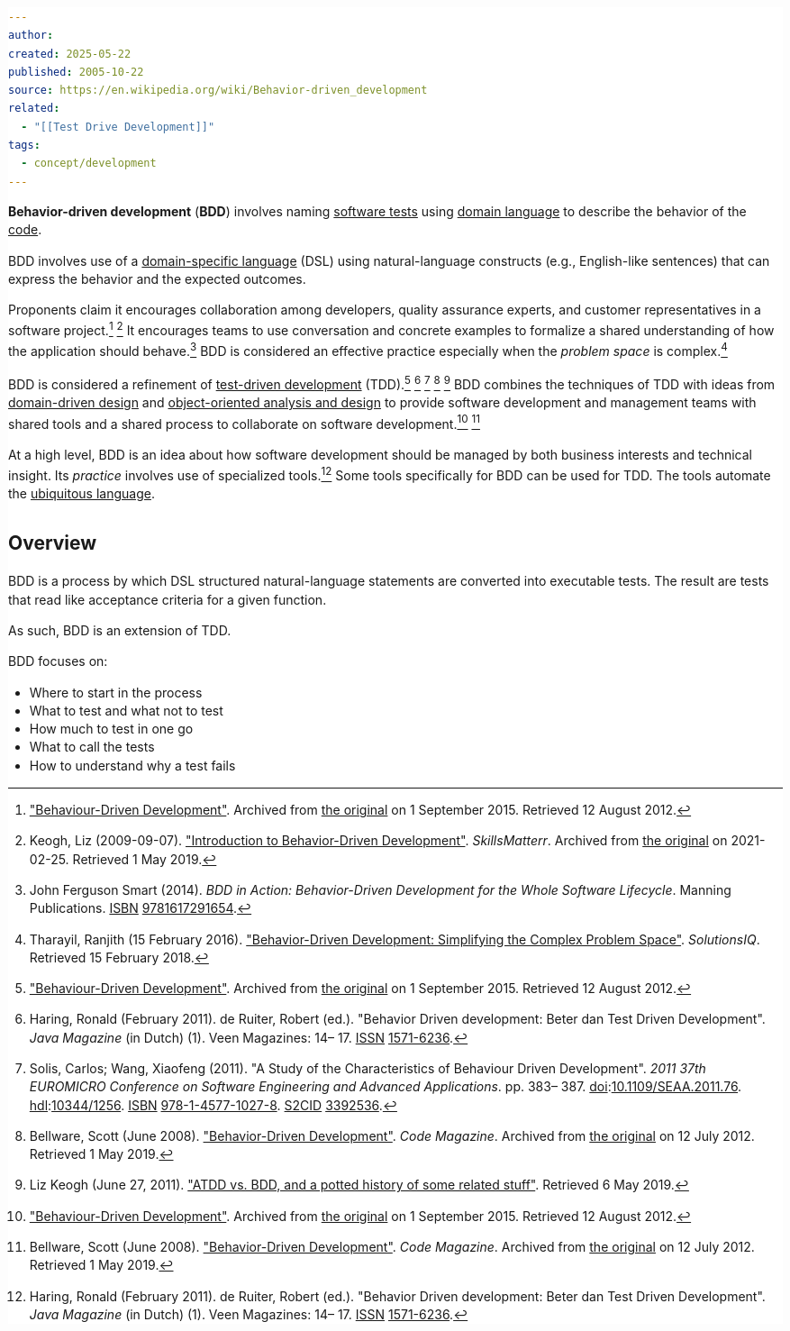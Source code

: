```yaml
---
author: 
created: 2025-05-22
published: 2005-10-22
source: https://en.wikipedia.org/wiki/Behavior-driven_development
related:
  - "[[Test Drive Development]]"
tags:
  - concept/development
---
```

**Behavior-driven development** (**BDD**) involves naming [software tests](https://en.wikipedia.org/wiki/Software_testing "Software testing") using [domain language](https://en.wikipedia.org/wiki/Domain_model "Domain model") to describe the behavior of the [code](https://en.wikipedia.org/wiki/Source_code "Source code").

BDD involves use of a [domain-specific language](https://en.wikipedia.org/wiki/Domain-specific_language "Domain-specific language") (DSL) using natural-language constructs (e.g., English-like sentences) that can express the behavior and the expected outcomes.

Proponents claim it encourages collaboration among developers, quality assurance experts, and customer representatives in a software project.[^1] [^2] It encourages teams to use conversation and concrete examples to formalize a shared understanding of how the application should behave.[^3] BDD is considered an effective practice especially when the *problem space* is complex.[^4]

BDD is considered a refinement of [test-driven development](https://en.wikipedia.org/wiki/Test-driven_development "Test-driven development") (TDD).[^1] [^5] [^6] [^7] [^8] BDD combines the techniques of TDD with ideas from [domain-driven design](https://en.wikipedia.org/wiki/Domain-driven_design "Domain-driven design") and [object-oriented analysis and design](https://en.wikipedia.org/wiki/Object-oriented_analysis_and_design "Object-oriented analysis and design") to provide software development and management teams with shared tools and a shared process to collaborate on software development.[^1] [^7]

At a high level, BDD is an idea about how software development should be managed by both business interests and technical insight. Its *practice* involves use of specialized tools.[^5] Some tools specifically for BDD can be used for TDD. The tools automate the [ubiquitous language](https://en.wikipedia.org/wiki/Domain-driven_design#Building_blocks "Domain-driven design").

## Overview

BDD is a process by which DSL structured natural-language statements are converted into executable tests. The result are tests that read like acceptance criteria for a given function.

As such, BDD is an extension of TDD.

BDD focuses on:

- Where to start in the process
- What to test and what not to test
- How much to test in one go
- What to call the tests
- How to understand why a test fails


[^1]: ["Behaviour-Driven Development"](https://web.archive.org/web/20150901151029/http://behaviourdriven.org/). Archived from [the original](http://behaviour-driven.org/) on 1 September 2015. Retrieved 12 August 2012.
[^2]: Keogh, Liz (2009-09-07). ["Introduction to Behavior-Driven Development"](https://web.archive.org/web/20210225113241/https://skillsmatter.com/skillscasts/934-introduction-to-behaviour-driven-development). *SkillsMatterr*. Archived from [the original](https://skillsmatter.com/skillscasts/934-introduction-to-behaviour-driven-development) on 2021-02-25. Retrieved 1 May 2019.
[^3]: John Ferguson Smart (2014). *BDD in Action: Behavior-Driven Development for the Whole Software Lifecycle*. Manning Publications. [ISBN](https://en.wikipedia.org/wiki/ISBN_\(identifier\) "ISBN (identifier)") [9781617291654](https://en.wikipedia.org/wiki/Special:BookSources/9781617291654 "Special:BookSources/9781617291654").
[^4]: Tharayil, Ranjith (15 February 2016). ["Behavior-Driven Development: Simplifying the Complex Problem Space"](https://www.solutionsiq.com/resource/blog-post/behavior-driven-development-simplifying-the-complex-problem-space/). *SolutionsIQ*. Retrieved 15 February 2018.
[^5]: Haring, Ronald (February 2011). de Ruiter, Robert (ed.). "Behavior Driven development: Beter dan Test Driven Development". *Java Magazine* (in Dutch) (1). Veen Magazines: 14– 17. [ISSN](https://en.wikipedia.org/wiki/ISSN_\(identifier\) "ISSN (identifier)") [1571-6236](https://search.worldcat.org/issn/1571-6236).
[^6]: Solis, Carlos; Wang, Xiaofeng (2011). "A Study of the Characteristics of Behaviour Driven Development". *2011 37th EUROMICRO Conference on Software Engineering and Advanced Applications*. pp. 383– 387. [doi](https://en.wikipedia.org/wiki/Doi_\(identifier\) "Doi (identifier)"):[10.1109/SEAA.2011.76](https://doi.org/10.1109%2FSEAA.2011.76). [hdl](https://en.wikipedia.org/wiki/Hdl_\(identifier\) "Hdl (identifier)"):[10344/1256](https://hdl.handle.net/10344%2F1256). [ISBN](https://en.wikipedia.org/wiki/ISBN_\(identifier\) "ISBN (identifier)") [978-1-4577-1027-8](https://en.wikipedia.org/wiki/Special:BookSources/978-1-4577-1027-8 "Special:BookSources/978-1-4577-1027-8"). [S2CID](https://en.wikipedia.org/wiki/S2CID_\(identifier\) "S2CID (identifier)") [3392536](https://api.semanticscholar.org/CorpusID:3392536).
[^7]: Bellware, Scott (June 2008). ["Behavior-Driven Development"](https://web.archive.org/web/20120712114206/http://www.code-magazine.com/article.aspx?quickid=0805061&page=1). *Code Magazine*. Archived from [the original](http://www.code-magazine.com/article.aspx?quickid=0805061&page=1) on 12 July 2012. Retrieved 1 May 2019.
[^8]: Liz Keogh (June 27, 2011). ["ATDD vs. BDD, and a potted history of some related stuff"](https://lizkeogh.com/2011/06/27/atdd-vs-bdd-and-a-potted-history-of-some-related-stuff/). Retrieved 6 May 2019.
[^9]: . Archived from on 2009-11-07. Retrieved 2009-08-09.
[^10]: Mabey, Ben. ["Imperative vs. Declarative Scenarios in user stories"](https://web.archive.org/web/20100603235246/http://benmabey.com/2008/05/19/imperative-vs-declarative-scenarios-in-user-stories.html). Archived from [the original](http://benmabey.com/2008/05/19/imperative-vs-declarative-scenarios-in-user-stories.html) on 3 June 2010. Retrieved 19 May 2008.
[^11]: Evans, Eric (2003). [*Domain-Driven Design: Tackling Complexity in the Heart of Software*](http://www.domaindrivendesign.org/books/evans_2003). Addison-Wesley. [ISBN](https://en.wikipedia.org/wiki/ISBN_\(identifier\) "ISBN (identifier)") [978-0-321-12521-7](https://en.wikipedia.org/wiki/Special:BookSources/978-0-321-12521-7 "Special:BookSources/978-0-321-12521-7"). Retrieved August 12, 2012.
[^12]: Geneca (16 Mar 2011). ["Why Software Projects Fail"](http://www.geneca.com/75-business-executives-anticipate-software-projects-fail/). Retrieved 16 March 2011.
[^13]: Mahmudul Haque Azad (6 Feb 2011). ["Say Hello To Behavior Driven Development"](http://www.codeproject.com/Articles/148043/Say-Hello-To-Behavior-Driven-Development-BDD-Part). Retrieved 12 August 2012.
[^14]: Lübke, Daniel; van Lessen, Tammo (2016). "Modeling Test Cases in BPMN for Behavior-Driven Development". *IEEE Software*. **33** (5): 15– 21. [doi](https://en.wikipedia.org/wiki/Doi_\(identifier\) "Doi (identifier)"):[10.1109/MS.2016.117](https://doi.org/10.1109%2FMS.2016.117). [S2CID](https://en.wikipedia.org/wiki/S2CID_\(identifier\) "S2CID (identifier)") [14539297](https://api.semanticscholar.org/CorpusID:14539297).
[^15]: Adam Craven (September 21, 2015). ["Fundamentals of Enterprise-Scale Behaviour-Driven Development (BDD)"](http://www.methodsandtools.com/archive/entreprisebdd.php). Retrieved 14 January 2016.
[^16]: Roy Osherove (October 4, 2008). ["BDD: Behavior vs. Spec Frameworks"](http://osherove.com/blog/2008/10/4/bdd-behavior-vs-spec-frameworks.html). Retrieved 12 August 2012.
[^17]: ["What are the Three Amigos in Agile?"](https://www.agilealliance.org/glossary/three-amigos/). *Agile Alliance*. 2016-06-16. Retrieved 2019-06-10.
[^18]: Ketil Jensen (December 13, 2009). ["BDD with Scenario tables in Fitnesse Slim"](http://ketiljensen.wordpress.com/2009/12/13/bdd-with-scenario-tables-in-fitnesse-slim/). *Walk the walk*. Wordpress. Retrieved 12 August 2012.